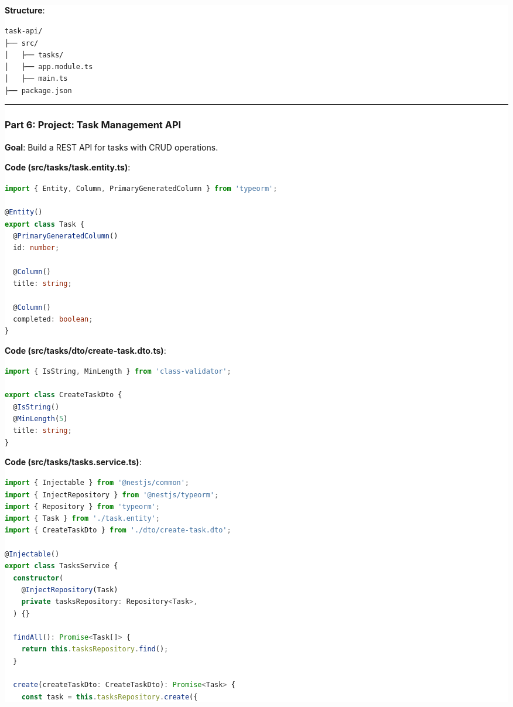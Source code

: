 **Structure**:

```
task-api/
├── src/
│   ├── tasks/
│   ├── app.module.ts
│   ├── main.ts
├── package.json
```

***

### Part 6: Project: Task Management API

**Goal**: Build a REST API for tasks with CRUD operations.

**Code (src/tasks/task.entity.ts)**:

```typescript
import { Entity, Column, PrimaryGeneratedColumn } from 'typeorm';

@Entity()
export class Task {
  @PrimaryGeneratedColumn()
  id: number;

  @Column()
  title: string;

  @Column()
  completed: boolean;
}
```

**Code (src/tasks/dto/create-task.dto.ts)**:

```typescript
import { IsString, MinLength } from 'class-validator';

export class CreateTaskDto {
  @IsString()
  @MinLength(5)
  title: string;
}
```

**Code (src/tasks/tasks.service.ts)**:

```typescript
import { Injectable } from '@nestjs/common';
import { InjectRepository } from '@nestjs/typeorm';
import { Repository } from 'typeorm';
import { Task } from './task.entity';
import { CreateTaskDto } from './dto/create-task.dto';

@Injectable()
export class TasksService {
  constructor(
    @InjectRepository(Task)
    private tasksRepository: Repository<Task>,
  ) {}

  findAll(): Promise<Task[]> {
    return this.tasksRepository.find();
  }

  create(createTaskDto: CreateTaskDto): Promise<Task> {
    const task = this.tasksRepository.create({
```
